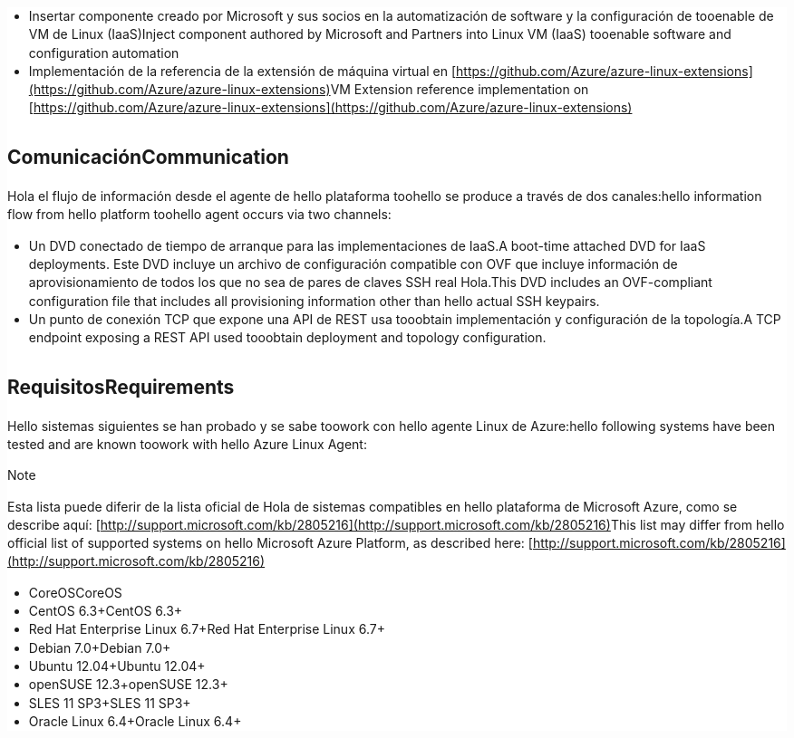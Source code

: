   * <span data-ttu-id="0ee4d-130">Insertar componente creado por Microsoft y sus socios en la automatización de software y la configuración de tooenable de VM de Linux (IaaS)</span><span class="sxs-lookup"><span data-stu-id="0ee4d-130">Inject component authored by Microsoft and Partners into Linux VM (IaaS) tooenable software and configuration automation</span></span>
  * <span data-ttu-id="0ee4d-131">Implementación de la referencia de la extensión de máquina virtual en [https://github.com/Azure/azure-linux-extensions](https://github.com/Azure/azure-linux-extensions)</span><span class="sxs-lookup"><span data-stu-id="0ee4d-131">VM Extension reference implementation on [https://github.com/Azure/azure-linux-extensions](https://github.com/Azure/azure-linux-extensions)</span></span>

## <a name="communication"></a><span data-ttu-id="0ee4d-132">Comunicación</span><span class="sxs-lookup"><span data-stu-id="0ee4d-132">Communication</span></span>
<span data-ttu-id="0ee4d-133">Hola el flujo de información desde el agente de hello plataforma toohello se produce a través de dos canales:</span><span class="sxs-lookup"><span data-stu-id="0ee4d-133">hello information flow from hello platform toohello agent occurs via two channels:</span></span>

* <span data-ttu-id="0ee4d-134">Un DVD conectado de tiempo de arranque para las implementaciones de IaaS.</span><span class="sxs-lookup"><span data-stu-id="0ee4d-134">A boot-time attached DVD for IaaS deployments.</span></span> <span data-ttu-id="0ee4d-135">Este DVD incluye un archivo de configuración compatible con OVF que incluye información de aprovisionamiento de todos los que no sea de pares de claves SSH real Hola.</span><span class="sxs-lookup"><span data-stu-id="0ee4d-135">This DVD includes an OVF-compliant configuration file that includes all provisioning information other than hello actual SSH keypairs.</span></span>
* <span data-ttu-id="0ee4d-136">Un punto de conexión TCP que expone una API de REST usa tooobtain implementación y configuración de la topología.</span><span class="sxs-lookup"><span data-stu-id="0ee4d-136">A TCP endpoint exposing a REST API used tooobtain deployment and topology configuration.</span></span>

## <a name="requirements"></a><span data-ttu-id="0ee4d-137">Requisitos</span><span class="sxs-lookup"><span data-stu-id="0ee4d-137">Requirements</span></span>
<span data-ttu-id="0ee4d-138">Hello sistemas siguientes se han probado y se sabe toowork con hello agente Linux de Azure:</span><span class="sxs-lookup"><span data-stu-id="0ee4d-138">hello following systems have been tested and are known toowork with hello Azure Linux Agent:</span></span>

> [!NOTE]
> <span data-ttu-id="0ee4d-139">Esta lista puede diferir de la lista oficial de Hola de sistemas compatibles en hello plataforma de Microsoft Azure, como se describe aquí: [http://support.microsoft.com/kb/2805216](http://support.microsoft.com/kb/2805216)</span><span class="sxs-lookup"><span data-stu-id="0ee4d-139">This list may differ from hello official list of supported systems on hello Microsoft Azure Platform, as described here: [http://support.microsoft.com/kb/2805216](http://support.microsoft.com/kb/2805216)</span></span>
> 
> 

* <span data-ttu-id="0ee4d-140">CoreOS</span><span class="sxs-lookup"><span data-stu-id="0ee4d-140">CoreOS</span></span>
* <span data-ttu-id="0ee4d-141">CentOS 6.3+</span><span class="sxs-lookup"><span data-stu-id="0ee4d-141">CentOS 6.3+</span></span>
* <span data-ttu-id="0ee4d-142">Red Hat Enterprise Linux 6.7+</span><span class="sxs-lookup"><span data-stu-id="0ee4d-142">Red Hat Enterprise Linux 6.7+</span></span>
* <span data-ttu-id="0ee4d-143">Debian 7.0+</span><span class="sxs-lookup"><span data-stu-id="0ee4d-143">Debian 7.0+</span></span>
* <span data-ttu-id="0ee4d-144">Ubuntu 12.04+</span><span class="sxs-lookup"><span data-stu-id="0ee4d-144">Ubuntu 12.04+</span></span>
* <span data-ttu-id="0ee4d-145">openSUSE 12.3+</span><span class="sxs-lookup"><span data-stu-id="0ee4d-145">openSUSE 12.3+</span></span>
* <span data-ttu-id="0ee4d-146">SLES 11 SP3+</span><span class="sxs-lookup"><span data-stu-id="0ee4d-146">SLES 11 SP3+</span></span>
* <span data-ttu-id="0ee4d-147">Oracle Linux 6.4+</span><span class="sxs-lookup"><span data-stu-id="0ee4d-147">Oracle Linux 6.4+</span></span>
